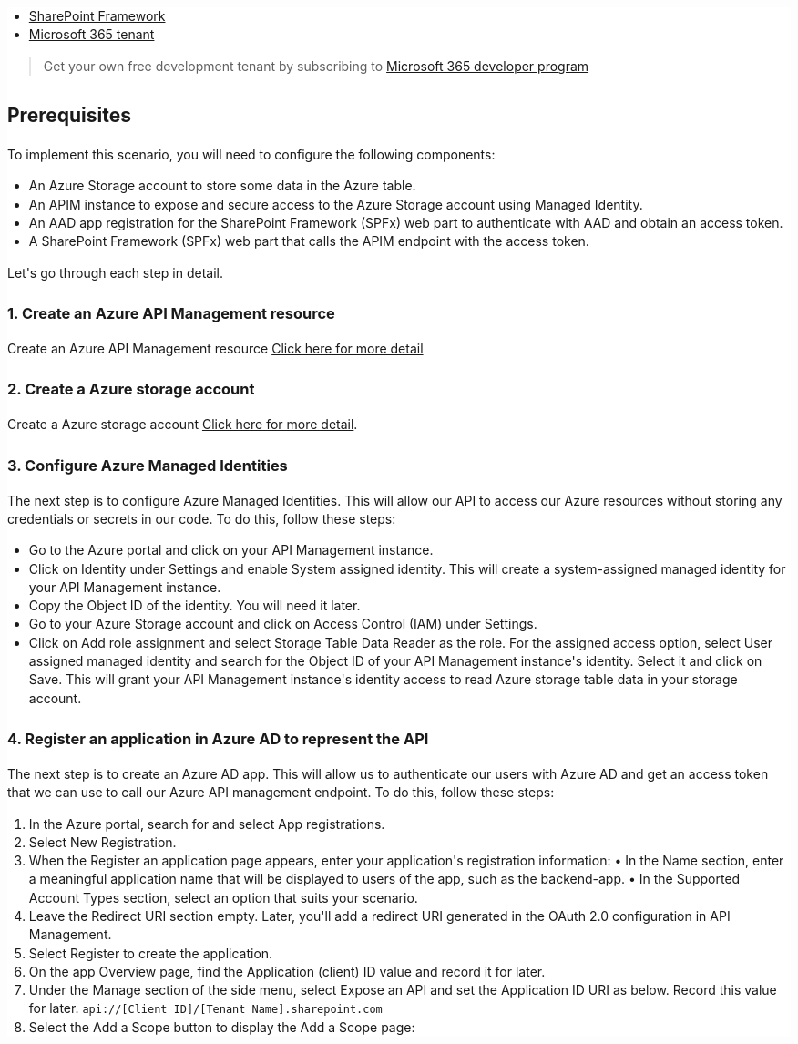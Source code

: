 - [SharePoint Framework](https://aka.ms/spfx)
- [Microsoft 365 tenant](https://learn.microsoft.com/sharepoint/dev/spfx/set-up-your-developer-tenant)

> Get your own free development tenant by subscribing to [Microsoft 365 developer program](http://aka.ms/m365devprogram)

## Prerequisites

To implement this scenario, you will need to configure the following components:

- An Azure Storage account to store some data in the Azure table.
- An APIM instance to expose and secure access to the Azure Storage account using Managed Identity.
- An AAD app registration for the SharePoint Framework (SPFx) web part to authenticate with AAD and obtain an access token.
- A SharePoint Framework (SPFx) web part that calls the APIM endpoint with the access token.

Let's go through each step in detail.

### 1. Create an Azure API Management resource

Create an Azure API Management resource [Click here for more detail](https://learn.microsoft.com/azure/api-management/get-started-create-service-instance)

### 2. Create a Azure storage account

Create a Azure storage account [Click here for more detail](https://learn.microsoft.com/azure/storage/common/storage-account-create?tabs=azure-portal).

### 3. Configure Azure Managed Identities

The next step is to configure Azure Managed Identities. This will allow our API to access our Azure resources without storing any credentials or secrets in our code. To do this, follow these steps:

- Go to the Azure portal and click on your API Management instance.
- Click on Identity under Settings and enable System assigned identity. This will create a system-assigned managed identity for your API Management instance.
- Copy the Object ID of the identity. You will need it later.
- Go to your Azure Storage account and click on Access Control (IAM) under Settings.
- Click on Add role assignment and select Storage Table Data Reader as the role. For the assigned access option, select User assigned managed identity and search for the Object ID of your API Management instance's identity. Select it and click on Save. This will grant your API Management instance's identity access to read Azure storage table data in your storage account.

### 4. Register an application in Azure AD to represent the API

The next step is to create an Azure AD app. This will allow us to authenticate our users with Azure AD and get an access token that we can use to call our Azure API management endpoint. To do this, follow these steps:

1. In the Azure portal, search for and select App registrations.
2. Select New Registration.
3. When the Register an application page appears, enter your application's registration information:
    • In the Name section, enter a meaningful application name that will be displayed to users of the app, such as the backend-app.
    • In the Supported Account Types section, select an option that suits your scenario.
4. Leave the Redirect URI section empty. Later, you'll add a redirect URI generated in the OAuth 2.0 configuration in API Management.
5. Select Register to create the application.
6. On the app Overview page, find the Application (client) ID value and record it for later.
7. Under the Manage section of the side menu, select Expose an API and set the Application ID URI as below. Record this value for later.
    `api://[Client ID]/[Tenant Name].sharepoint.com`
8. Select the Add a Scope button to display the Add a Scope page:
